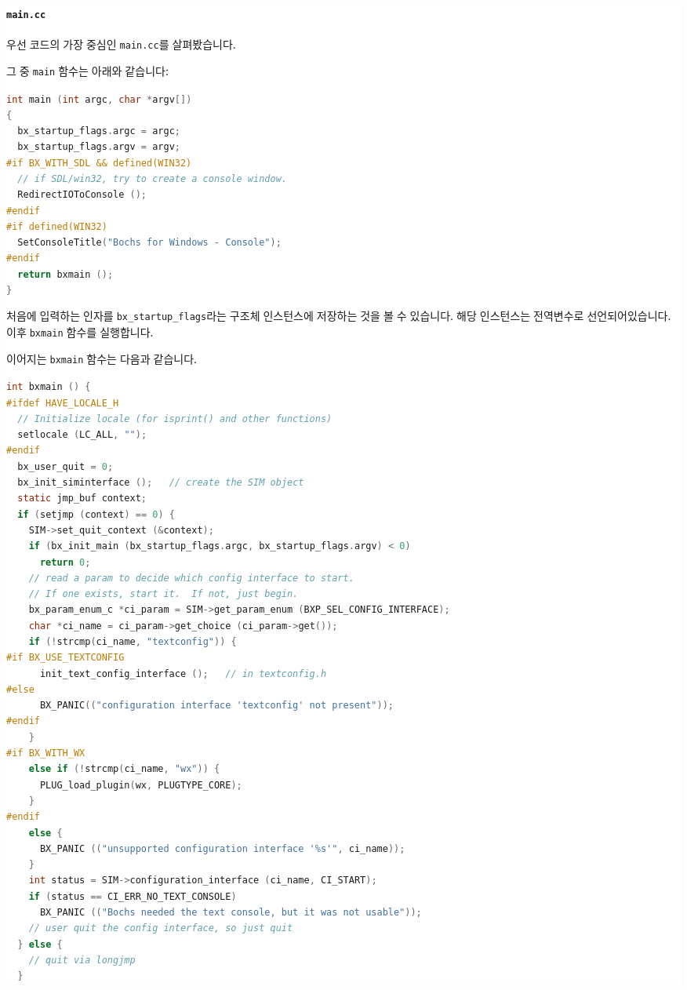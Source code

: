 #### `main.cc`

우선 코드의 가장 중심인 `main.cc`를 살펴봤습니다.

그 중 `main` 함수는 아래와 같습니다:

```C
int main (int argc, char *argv[])
{
  bx_startup_flags.argc = argc;
  bx_startup_flags.argv = argv;
#if BX_WITH_SDL && defined(WIN32)
  // if SDL/win32, try to create a console window.
  RedirectIOToConsole ();
#endif
#if defined(WIN32)
  SetConsoleTitle("Bochs for Windows - Console");
#endif
  return bxmain ();
}
```

처음에 입력하는 인자를 `bx_startup_flags`라는 구조체 인스턴스에 저장하는 것을 볼 수 있습니다. 해당 인스턴스는 전역변수로 선언되어있습니다. 이후 `bxmain` 함수를 실행합니다.

이어지는 `bxmain` 함수는 다음과 같습니다.

```C
int bxmain () {
#ifdef HAVE_LOCALE_H
  // Initialize locale (for isprint() and other functions)
  setlocale (LC_ALL, "");
#endif
  bx_user_quit = 0;
  bx_init_siminterface ();   // create the SIM object
  static jmp_buf context;
  if (setjmp (context) == 0) {
    SIM->set_quit_context (&context);
    if (bx_init_main (bx_startup_flags.argc, bx_startup_flags.argv) < 0)
      return 0;
    // read a param to decide which config interface to start.
    // If one exists, start it.  If not, just begin.
    bx_param_enum_c *ci_param = SIM->get_param_enum (BXP_SEL_CONFIG_INTERFACE);
    char *ci_name = ci_param->get_choice (ci_param->get());
    if (!strcmp(ci_name, "textconfig")) {
#if BX_USE_TEXTCONFIG
      init_text_config_interface ();   // in textconfig.h
#else
      BX_PANIC(("configuration interface 'textconfig' not present"));
#endif
    }
#if BX_WITH_WX
    else if (!strcmp(ci_name, "wx")) {
      PLUG_load_plugin(wx, PLUGTYPE_CORE);
    }
#endif
    else {
      BX_PANIC (("unsupported configuration interface '%s'", ci_name));
    }
    int status = SIM->configuration_interface (ci_name, CI_START);
    if (status == CI_ERR_NO_TEXT_CONSOLE)
      BX_PANIC (("Bochs needed the text console, but it was not usable"));
    // user quit the config interface, so just quit
  } else {
    // quit via longjmp
  }
```
